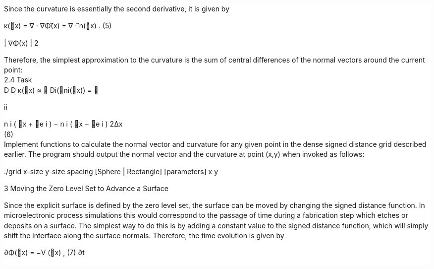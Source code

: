 Since the curvature is essentially the second derivative, it is given by

κ(⃗x) = ∇ · ∇Φ(⃗x) = ∇ · ⃗n(⃗x) . (5)

| ∇Φ(⃗x) | 2

</div>
</div>
</div>
<div class="page" title="Page 3">
<div class="layoutArea">
<div class="column">
Therefore, the simplest approximation to the curvature is the sum of central differences of the normal vectors around the current point:

</div>
</div>
<div class="layoutArea">
<div class="column">
2.4 Task

</div>
</div>
<div class="layoutArea">
<div class="column">
D D κ(⃗x) ≈ 􏰃 Di(⃗ni(⃗x)) = 􏰃

ii

</div>
<div class="column">
n i ( ⃗x + ⃗e i ) − n i ( ⃗x − ⃗e i ) 2∆x

</div>
<div class="column">
(6)

</div>
</div>
<div class="layoutArea">
<div class="column">
Implement functions to calculate the normal vector and curvature for any given point in the dense signed distance grid described earlier. The program should output the normal vector and the curvature at point (x,y) when invoked as follows:

./grid x-size y-size spacing [Sphere | Rectangle] [parameters] x y

3 Moving the Zero Level Set to Advance a Surface

Since the explicit surface is defined by the zero level set, the surface can be moved by changing the signed distance function. In microelectronic process simulations this would correspond to the passage of time during a fabrication step which etches or deposits on a surface. The simplest way to do this is by adding a constant value to the signed distance function, which will simply shift the interface along the surface normals. Therefore, the time evolution is given by

∂Φ(⃗x) = −V (⃗x) , (7) ∂t
